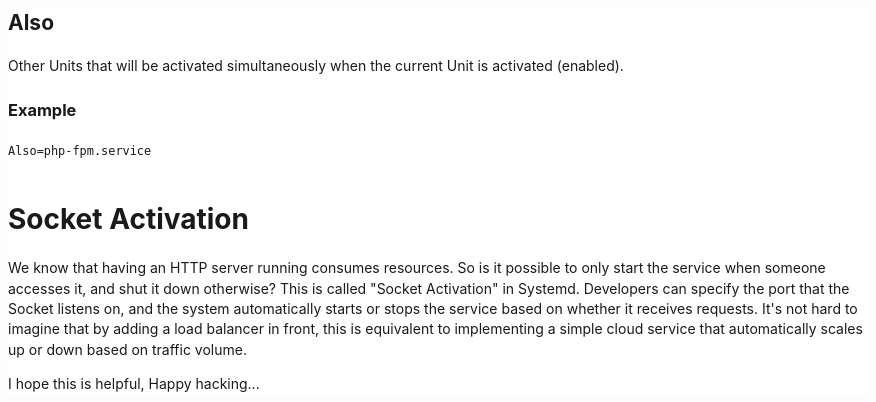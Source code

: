 ## Also

Other Units that will be activated simultaneously when the current Unit is activated (enabled).

### Example
```service
Also=php-fpm.service
```

# Socket Activation

We know that having an HTTP server running consumes resources. So is it possible to only start the service when someone accesses it, and shut it down otherwise?
This is called "Socket Activation" in Systemd. Developers can specify the port that the Socket listens on, and the system automatically starts or stops the service based on whether it receives requests. It's not hard to imagine that by adding a load balancer in front, this is equivalent to implementing a simple cloud service that automatically scales up or down based on traffic volume.

I hope this is helpful, Happy hacking...